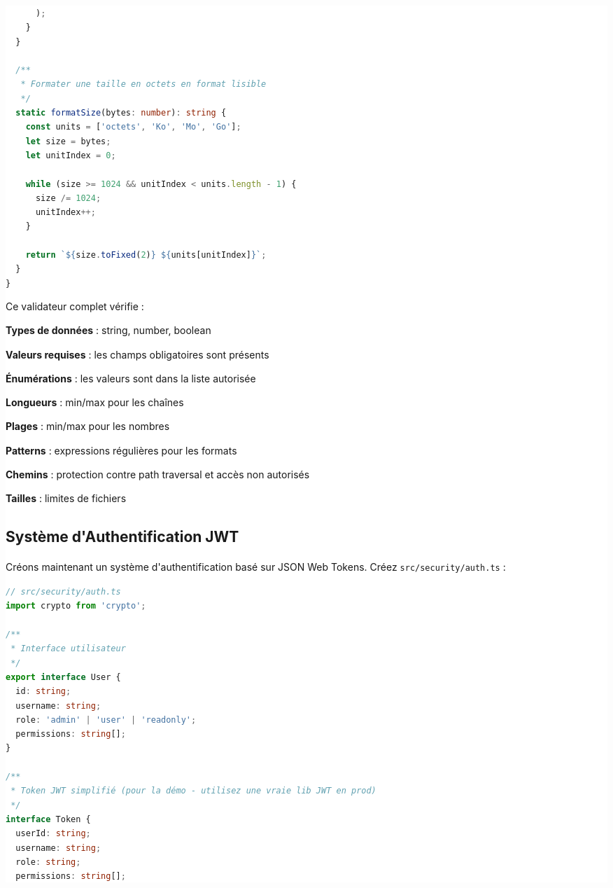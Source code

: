 ```typescript
      );
    }
  }

  /**
   * Formater une taille en octets en format lisible
   */
  static formatSize(bytes: number): string {
    const units = ['octets', 'Ko', 'Mo', 'Go'];
    let size = bytes;
    let unitIndex = 0;

    while (size >= 1024 && unitIndex < units.length - 1) {
      size /= 1024;
      unitIndex++;
    }

    return `${size.toFixed(2)} ${units[unitIndex]}`;
  }
}
```

Ce validateur complet vérifie :

**Types de données** : string, number, boolean

**Valeurs requises** : les champs obligatoires sont présents

**Énumérations** : les valeurs sont dans la liste autorisée

**Longueurs** : min/max pour les chaînes

**Plages** : min/max pour les nombres

**Patterns** : expressions régulières pour les formats

**Chemins** : protection contre path traversal et accès non autorisés

**Tailles** : limites de fichiers

## Système d'Authentification JWT

Créons maintenant un système d'authentification basé sur JSON Web Tokens. Créez `src/security/auth.ts` :

```typescript
// src/security/auth.ts
import crypto from 'crypto';

/**
 * Interface utilisateur
 */
export interface User {
  id: string;
  username: string;
  role: 'admin' | 'user' | 'readonly';
  permissions: string[];
}

/**
 * Token JWT simplifié (pour la démo - utilisez une vraie lib JWT en prod)
 */
interface Token {
  userId: string;
  username: string;
  role: string;
  permissions: string[];
```